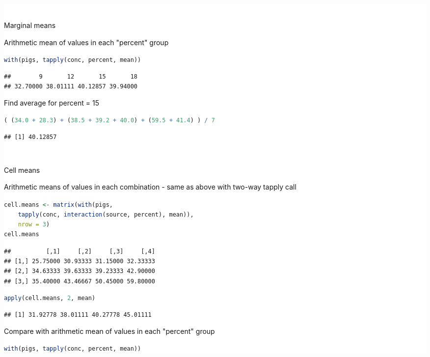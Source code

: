 <br>

Marginal means

Arithmetic mean of values in each "percent" group


```r
with(pigs, tapply(conc, percent, mean))
```

```
##        9       12       15       18 
## 32.70000 38.01111 40.12857 39.94000
```

Find average for percent = 15


```r
( (34.0 + 28.3) + (38.5 + 39.2 + 40.0) + (59.5 + 41.4) ) / 7
```

```
## [1] 40.12857
```

<br>

Cell means

Arithmetic means of values in each combination - same as above with two-way tapply call


```r
cell.means <- matrix(with(pigs, 
    tapply(conc, interaction(source, percent), mean)), 
    nrow = 3)
cell.means
```

```
##          [,1]     [,2]     [,3]     [,4]
## [1,] 25.75000 30.93333 31.15000 32.33333
## [2,] 34.63333 39.63333 39.23333 42.90000
## [3,] 35.40000 43.46667 50.45000 59.80000
```



```r
apply(cell.means, 2, mean)
```

```
## [1] 31.92778 38.01111 40.27778 45.01111
```

Compare with arithmetic mean of values in each "percent" group


```r
with(pigs, tapply(conc, percent, mean))
```
